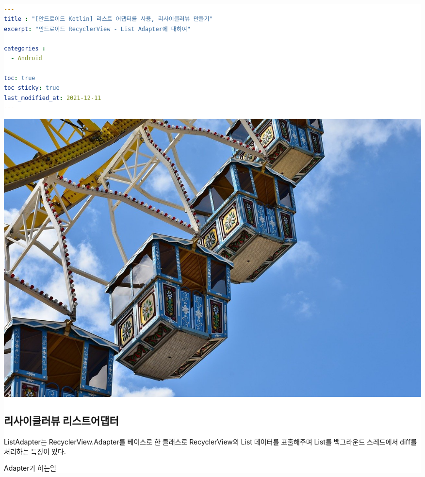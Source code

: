```yaml
---
title : "[안드로이드 Kotlin] 리스트 어댑터를 사용, 리사이클러뷰 만들기"
excerpt: "안드로이드 RecyclerView - List Adapter에 대하여"

categories :
  - Android

toc: true
toc_sticky: true
last_modified_at: 2021-12-11 
---
```


![ferris-wheel2.jpg](/assets/images/ferris-wheel2.jpg?raw=true)

## 리사이클러뷰 리스트어댑터

ListAdapter는 RecyclerView.Adapter를 베이스로 한 클래스로 RecyclerView의 List 데이터를 표출해주며 List를 백그라운드 스레드에서 diff를 처리하는 특징이 있다.

Adapter가 하는일
